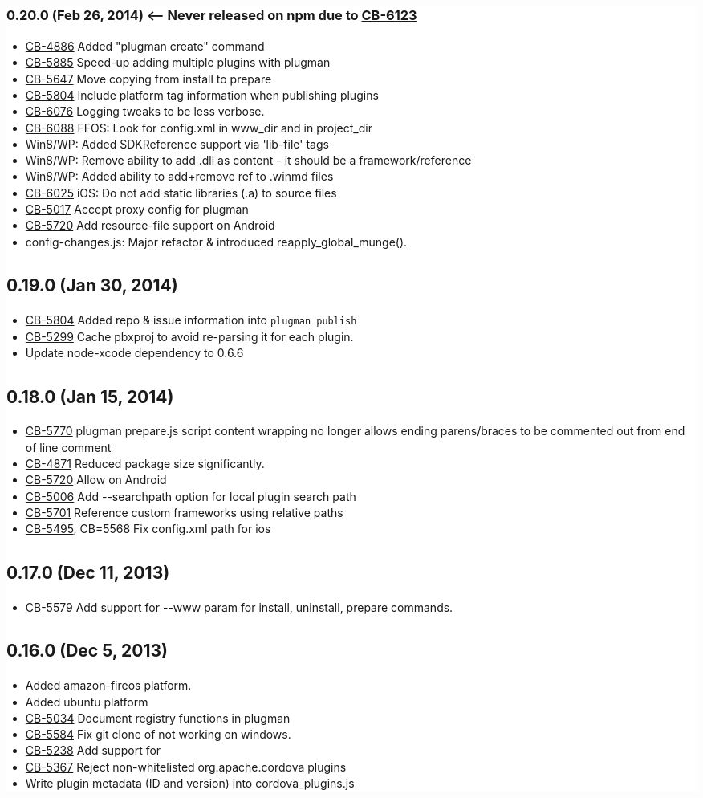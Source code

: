 ### 0.20.0 (Feb 26, 2014) <-- Never released on npm due to [CB-6123](https://issues.apache.org/jira/browse/CB-6123)
* [CB-4886](https://issues.apache.org/jira/browse/CB-4886) Added "plugman create" command
* [CB-5885](https://issues.apache.org/jira/browse/CB-5885) Speed-up adding multiple plugins with plugman
* [CB-5647](https://issues.apache.org/jira/browse/CB-5647) Move <assets> copying from install to prepare
* [CB-5804](https://issues.apache.org/jira/browse/CB-5804) Include platform tag information when publishing plugins
* [CB-6076](https://issues.apache.org/jira/browse/CB-6076) Logging tweaks to be less verbose.
* [CB-6088](https://issues.apache.org/jira/browse/CB-6088) FFOS: Look for config.xml in www_dir and in project_dir
* Win8/WP: Added SDKReference support via 'lib-file' tags
* Win8/WP: Remove ability to add .dll as content - it should be a framework/reference
* Win8/WP: Added ability to add+remove ref to .winmd files
* [CB-6025](https://issues.apache.org/jira/browse/CB-6025) iOS: Do not add static libraries (.a) to source files
* [CB-5017](https://issues.apache.org/jira/browse/CB-5017) Accept proxy config for plugman
* [CB-5720](https://issues.apache.org/jira/browse/CB-5720) Add resource-file support on Android
* config-changes.js: Major refactor & introduced reapply_global_munge().

## 0.19.0 (Jan 30, 2014)
* [CB-5804](https://issues.apache.org/jira/browse/CB-5804) Added repo & issue information into `plugman publish`
* [CB-5299](https://issues.apache.org/jira/browse/CB-5299) Cache pbxproj to avoid re-parsing it for each plugin.
* Update node-xcode dependency to 0.6.6

## 0.18.0 (Jan 15, 2014)
* [CB-5770](https://issues.apache.org/jira/browse/CB-5770) plugman prepare.js script content wrapping no longer allows ending parens/braces to be commented out from end of line comment
* [CB-4871](https://issues.apache.org/jira/browse/CB-4871) Reduced package size significantly.
* [CB-5720](https://issues.apache.org/jira/browse/CB-5720) Allow <resource-file> on Android
* [CB-5006](https://issues.apache.org/jira/browse/CB-5006) Add --searchpath option for local plugin search path
* [CB-5701](https://issues.apache.org/jira/browse/CB-5701) Reference custom frameworks using relative paths
* [CB-5495](https://issues.apache.org/jira/browse/CB-5495), CB=5568 Fix config.xml path for ios

## 0.17.0 (Dec 11, 2013)
* [CB-5579](https://issues.apache.org/jira/browse/CB-5579) Add support for --www param for install, uninstall, prepare commands.

## 0.16.0 (Dec 5, 2013)
* Added amazon-fireos platform.
* Added ubuntu platform
* [CB-5034](https://issues.apache.org/jira/browse/CB-5034) Document registry functions in plugman
* [CB-5584](https://issues.apache.org/jira/browse/CB-5584) Fix git clone of not working on windows.
* [CB-5238](https://issues.apache.org/jira/browse/CB-5238) Add support for <framework src="..." custom="true" />
* [CB-5367](https://issues.apache.org/jira/browse/CB-5367) Reject non-whitelisted org.apache.cordova plugins
* Write plugin metadata (ID and version) into cordova_plugins.js
